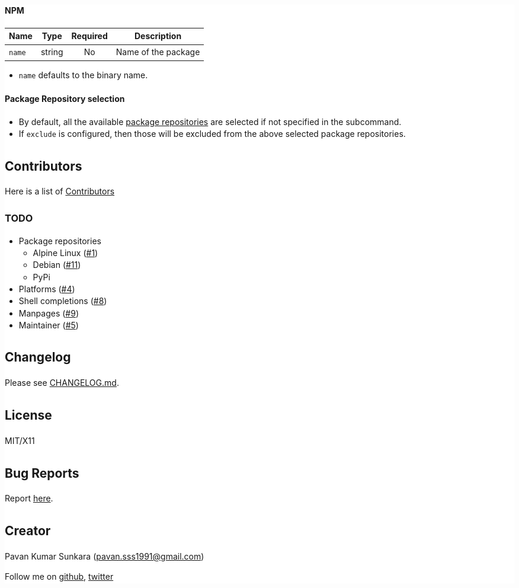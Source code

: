 
#### NPM

| Name   |   Type   | Required | Description         |
| ------ | :------: | :------: | ------------------- |
| `name` |  string  |    No    | Name of the package |

- `name` defaults to the binary name.


#### Package Repository selection

- By default, all the available [package repositories](#package-repositories) are selected if not specified in the subcommand.
- If `exclude` is configured, then those will be excluded from the above selected package repositories.


## Contributors
Here is a list of [Contributors](http://github.com/termapps/publisher/contributors)


### TODO

- Package repositories
  + Alpine Linux ([#1](https://github.com/termapps/publisher/issues/1))
  + Debian ([#11](https://github.com/termapps/publisher/issues/11))
  + PyPi
- Platforms ([#4](https://github.com/termapps/publisher/issues/4))
- Shell completions ([#8](https://github.com/termapps/publisher/issues/8))
- Manpages ([#9](https://github.com/termapps/publisher/issues/9))
- Maintainer ([#5](https://github.com/termapps/publisher/issues/5))

## Changelog
Please see [CHANGELOG.md](CHANGELOG.md).


## License
MIT/X11


## Bug Reports
Report [here](http://github.com/termapps/publisher/issues).


## Creator
Pavan Kumar Sunkara (pavan.sss1991@gmail.com)

Follow me on [github](https://github.com/users/follow?target=pksunkara), [twitter](http://twitter.com/pksunkara)
